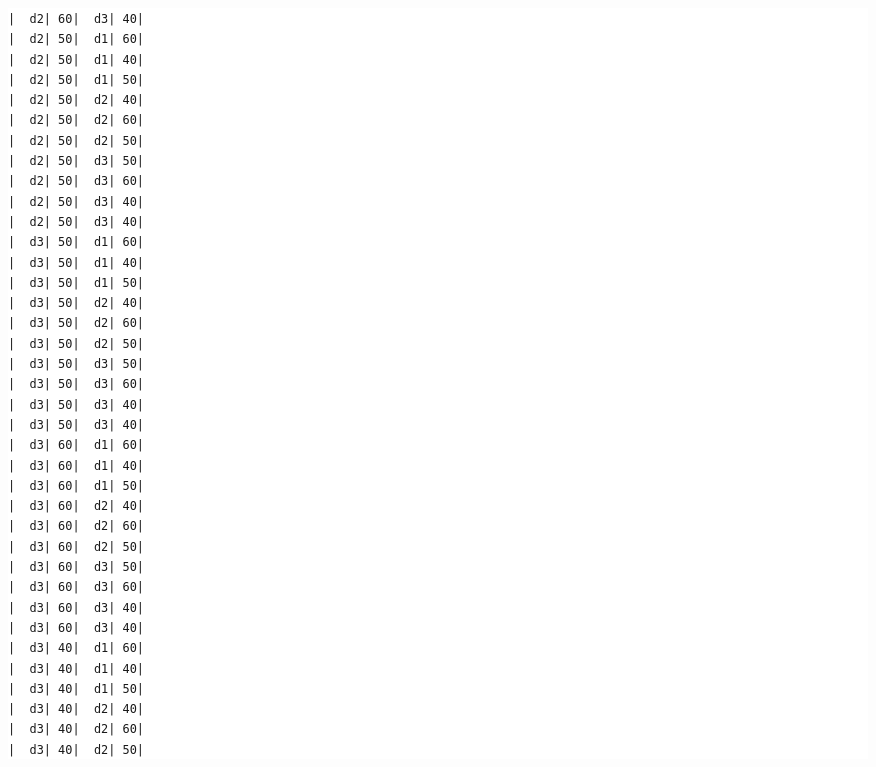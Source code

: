 	|  d2| 60|  d3| 40|
	|  d2| 50|  d1| 60|
	|  d2| 50|  d1| 40|
	|  d2| 50|  d1| 50|
	|  d2| 50|  d2| 40|
	|  d2| 50|  d2| 60|
	|  d2| 50|  d2| 50|
	|  d2| 50|  d3| 50|
	|  d2| 50|  d3| 60|
	|  d2| 50|  d3| 40|
	|  d2| 50|  d3| 40|
	|  d3| 50|  d1| 60|
	|  d3| 50|  d1| 40|
	|  d3| 50|  d1| 50|
	|  d3| 50|  d2| 40|
	|  d3| 50|  d2| 60|
	|  d3| 50|  d2| 50|
	|  d3| 50|  d3| 50|
	|  d3| 50|  d3| 60|
	|  d3| 50|  d3| 40|
	|  d3| 50|  d3| 40|
	|  d3| 60|  d1| 60|
	|  d3| 60|  d1| 40|
	|  d3| 60|  d1| 50|
	|  d3| 60|  d2| 40|
	|  d3| 60|  d2| 60|
	|  d3| 60|  d2| 50|
	|  d3| 60|  d3| 50|
	|  d3| 60|  d3| 60|
	|  d3| 60|  d3| 40|
	|  d3| 60|  d3| 40|
	|  d3| 40|  d1| 60|
	|  d3| 40|  d1| 40|
	|  d3| 40|  d1| 50|
	|  d3| 40|  d2| 40|
	|  d3| 40|  d2| 60|
	|  d3| 40|  d2| 50|
